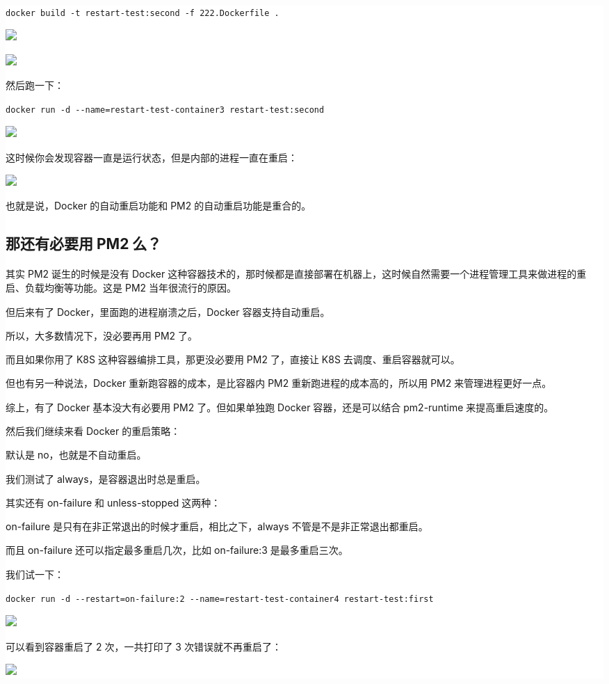 ```
docker build -t restart-test:second -f 222.Dockerfile .
```

![](https://s2.loli.net/2025/10/16/fFrMUCSvWczmL2Y.png)

![](https://s2.loli.net/2025/10/16/ba7LUylw5Z8NRzE.png)

然后跑一下：
```
docker run -d --name=restart-test-container3 restart-test:second
```

![](https://s2.loli.net/2025/10/16/hTNyFHb13A8gi9d.png)

这时候你会发现容器一直是运行状态，但是内部的进程一直在重启：

![](https://s2.loli.net/2025/10/16/r2jwWGcI7eTsygP.png)

也就是说，Docker 的自动重启功能和 PM2 的自动重启功能是重合的。

## 那还有必要用 PM2 么？

其实 PM2 诞生的时候是没有 Docker 这种容器技术的，那时候都是直接部署在机器上，这时候自然需要一个进程管理工具来做进程的重启、负载均衡等功能。这是 PM2 当年很流行的原因。

但后来有了 Docker，里面跑的进程崩溃之后，Docker 容器支持自动重启。

所以，大多数情况下，没必要再用 PM2 了。

而且如果你用了 K8S 这种容器编排工具，那更没必要用 PM2 了，直接让 K8S 去调度、重启容器就可以。

但也有另一种说法，Docker 重新跑容器的成本，是比容器内 PM2 重新跑进程的成本高的，所以用 PM2 来管理进程更好一点。

综上，有了 Docker 基本没大有必要用 PM2 了。但如果单独跑 Docker 容器，还是可以结合 pm2-runtime 来提高重启速度的。

然后我们继续来看 Docker 的重启策略：

默认是 no，也就是不自动重启。

我们测试了 always，是容器退出时总是重启。

其实还有 on-failure 和 unless-stopped 这两种：

on-failure 是只有在非正常退出的时候才重启，相比之下，always 不管是不是非正常退出都重启。

而且 on-failure 还可以指定最多重启几次，比如 on-failure:3 是最多重启三次。

我们试一下：

```
docker run -d --restart=on-failure:2 --name=restart-test-container4 restart-test:first
```

![](https://p1-juejin.byteimg.com/tos-cn-i-k3u1fbpfcp/f2f20974e8414438baf8e031343884fd~tplv-k3u1fbpfcp-watermark.image?)

可以看到容器重启了 2 次，一共打印了 3 次错误就不再重启了：

![](https://s2.loli.net/2025/10/16/epnIXc8Hs6uxa7L.png)
